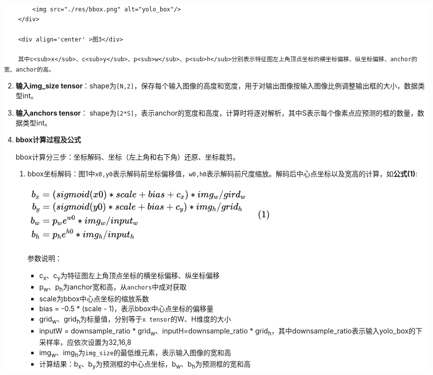             <img src="./res/bbox.png" alt="yolo_box"/>
        </div>
        
        <div align='center' >图3</div>
        
        其中c<sub>x</sub>、c<sub>y</sub>、p<sub>w</sub>、p<sub>h</sub>分别表示特征图左上角顶点坐标的横坐标偏移、纵坐标偏移、anchor的宽、anchor的高。

   2. **输入img_size tensor**：shape为`[N,2]`，保存每个输入图像的高度和宽度，用于对输出图像按输入图像比例调整输出框的大小，数据类型int。

   3. **输入anchors tensor**： shape为`[2*S]`，表示anchor的宽度和高度，计算时将逐对解析，其中S表示每个像素点应预测的框的数量，数据类型int。

3. **bbox计算过程及公式**

   bbox计算分三步：坐标解码、坐标（左上角和右下角）还原、坐标裁剪。

   1. bbox坐标解码：图1中`x0,y0`表示解码前坐标偏移值，`w0,h0`表示解码前尺度缩放。解码后中心点坐标以及宽高的计算，如**公式(1)**:

      ![yolo_box](./res/formula1.png)

      参数说明：

      - c<sub>x</sub>、c<sub>y</sub>为特征图左上角顶点坐标的横坐标偏移、纵坐标偏移
      - p<sub>w</sub>、p<sub>h</sub>为anchor宽和高，从`anchors`中成对获取
      - scale为bbox中心点坐标的缩放系数
      - bias = -0.5 * (scale - 1)，表示bbox中心点坐标的偏移量
      - grid<sub>w</sub>、grid<sub>h</sub>为标量值，分别等于`x tensor`的W、H维度的大小
      - inputW = downsample_ratio * grid<sub>w</sub>、inputH=downsample_ratio * grid<sub>h</sub>，其中downsample_ratio表示输入yolo_box的下采样率，应依次设置为32,16,8
      - img<sub>w</sub>、img<sub>h</sub>为`img_size`的最低维元素，表示输入图像的宽和高
      - 计算结果：b<sub>x</sub>、b<sub>y</sub>为预测框的中心点坐标，b<sub>w</sub>、b<sub>h</sub>为预测框的宽和高
